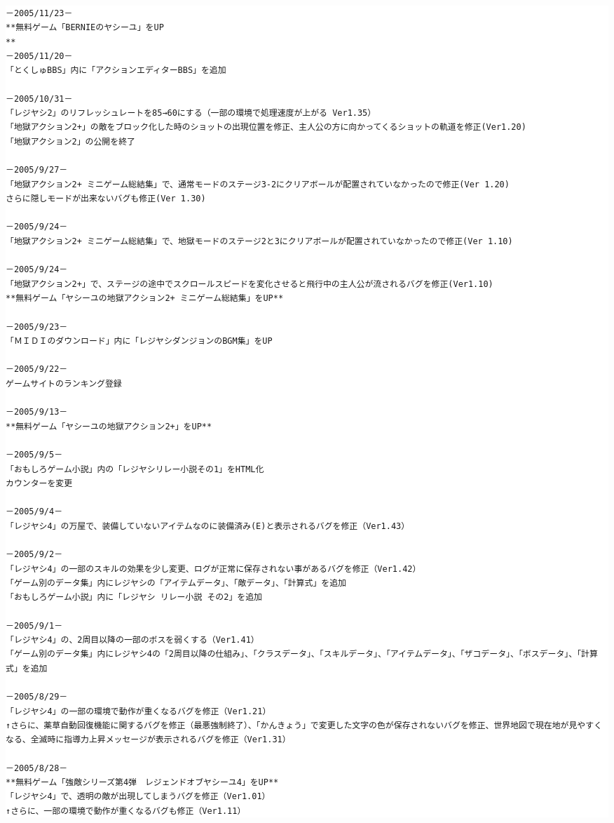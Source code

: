     －2005/11/23－  
    **無料ゲーム「BERNIEのヤシーユ」をUP  
    **  
    －2005/11/20－  
    「とくしゅBBS」内に「アクションエディターBBS」を追加  
      
    －2005/10/31－  
    「レジヤシ2」のリフレッシュレートを85→60にする（一部の環境で処理速度が上がる Ver1.35）  
    「地獄アクション2+」の敵をブロック化した時のショットの出現位置を修正、主人公の方に向かってくるショットの軌道を修正(Ver1.20)  
    「地獄アクション2」の公開を終了  
      
    －2005/9/27－  
    「地獄アクション2+ ミニゲーム総結集」で、通常モードのステージ3-2にクリアボールが配置されていなかったので修正(Ver 1.20)  
    さらに隠しモードが出来ないバグも修正(Ver 1.30)  
      
    －2005/9/24－  
    「地獄アクション2+ ミニゲーム総結集」で、地獄モードのステージ2と3にクリアボールが配置されていなかったので修正(Ver 1.10)  
      
    －2005/9/24－  
    「地獄アクション2+」で、ステージの途中でスクロールスピードを変化させると飛行中の主人公が流されるバグを修正(Ver1.10)  
    **無料ゲーム「ヤシーユの地獄アクション2+ ミニゲーム総結集」をUP**  
      
    －2005/9/23－  
    「ＭＩＤＩのダウンロード」内に「レジヤシダンジョンのBGM集」をUP  
      
    －2005/9/22－  
    ゲームサイトのランキング登録  
      
    －2005/9/13－  
    **無料ゲーム「ヤシーユの地獄アクション2+」をUP**  
      
    －2005/9/5－  
    「おもしろゲーム小説」内の「レジヤシリレー小説その1」をHTML化  
    カウンターを変更  
      
    －2005/9/4－  
    「レジヤシ4」の万屋で、装備していないアイテムなのに装備済み(E)と表示されるバグを修正（Ver1.43）  
      
    －2005/9/2－  
    「レジヤシ4」の一部のスキルの効果を少し変更、ログが正常に保存されない事があるバグを修正（Ver1.42）  
    「ゲーム別のデータ集」内にレジヤシの「アイテムデータ」、「敵データ」、「計算式」を追加  
    「おもしろゲーム小説」内に「レジヤシ リレー小説 その2」を追加  
      
    －2005/9/1－  
    「レジヤシ4」の、2周目以降の一部のボスを弱くする（Ver1.41）  
    「ゲーム別のデータ集」内にレジヤシ4の「2周目以降の仕組み」、「クラスデータ」、「スキルデータ」、「アイテムデータ」、「ザコデータ」、「ボスデータ」、「計算式」を追加  
      
    －2005/8/29－  
    「レジヤシ4」の一部の環境で動作が重くなるバグを修正（Ver1.21）  
    ↑さらに、薬草自動回復機能に関するバグを修正（最悪強制終了）、「かんきょう」で変更した文字の色が保存されないバグを修正、世界地図で現在地が見やすくなる、全滅時に指導力上昇メッセージが表示されるバグを修正（Ver1.31）  
      
    －2005/8/28－  
    **無料ゲーム「強敵シリーズ第4弾　レジェンドオブヤシーユ4」をUP**  
    「レジヤシ4」で、透明の敵が出現してしまうバグを修正（Ver1.01）  
    ↑さらに、一部の環境で動作が重くなるバグも修正（Ver1.11）  
      